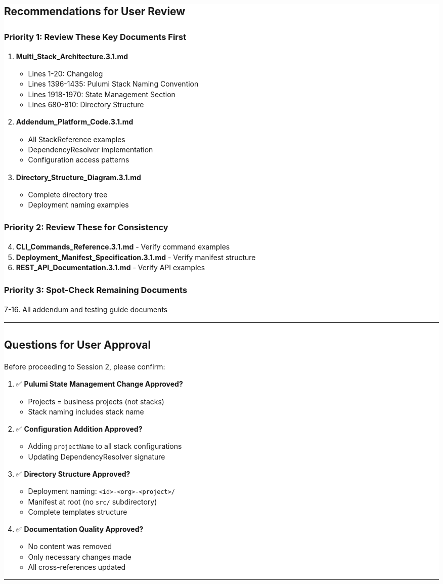 
## Recommendations for User Review

### Priority 1: Review These Key Documents First

1. **Multi_Stack_Architecture.3.1.md**
   - Lines 1-20: Changelog
   - Lines 1396-1435: Pulumi Stack Naming Convention
   - Lines 1918-1970: State Management Section
   - Lines 680-810: Directory Structure

2. **Addendum_Platform_Code.3.1.md**
   - All StackReference examples
   - DependencyResolver implementation
   - Configuration access patterns

3. **Directory_Structure_Diagram.3.1.md**
   - Complete directory tree
   - Deployment naming examples

### Priority 2: Review These for Consistency

4. **CLI_Commands_Reference.3.1.md** - Verify command examples
5. **Deployment_Manifest_Specification.3.1.md** - Verify manifest structure
6. **REST_API_Documentation.3.1.md** - Verify API examples

### Priority 3: Spot-Check Remaining Documents

7-16. All addendum and testing guide documents

---

## Questions for User Approval

Before proceeding to Session 2, please confirm:

1. ✅ **Pulumi State Management Change Approved?**
   - Projects = business projects (not stacks)
   - Stack naming includes stack name

2. ✅ **Configuration Addition Approved?**
   - Adding `projectName` to all stack configurations
   - Updating DependencyResolver signature

3. ✅ **Directory Structure Approved?**
   - Deployment naming: `<id>-<org>-<project>/`
   - Manifest at root (no `src/` subdirectory)
   - Complete templates structure

4. ✅ **Documentation Quality Approved?**
   - No content was removed
   - Only necessary changes made
   - All cross-references updated

---